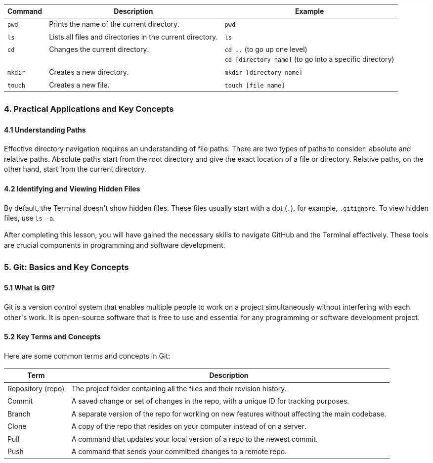 | Command | Description                                               | Example                                                                                   |
| ------- | --------------------------------------------------------- | ----------------------------------------------------------------------------------------- |
| `pwd`   | Prints the name of the current directory.                 | `pwd`                                                                                     |
| `ls`    | Lists all files and directories in the current directory. | `ls`                                                                                      |
| `cd`    | Changes the current directory.                            | `cd ..` (to go up one level) <br> `cd [directory name]` (to go into a specific directory) |
| `mkdir` | Creates a new directory.                                  | `mkdir [directory name]`                                                                  |
| `touch` | Creates a new file.                                       | `touch [file name]`                                                                       |


### 4. Practical Applications and Key Concepts

#### 4.1 Understanding Paths

Effective directory navigation requires an understanding of file paths. There are two types of paths to consider: absolute and relative paths. Absolute paths start from the root directory and give the exact location of a file or directory. Relative paths, on the other hand, start from the current directory.

#### 4.2 Identifying and Viewing Hidden Files

By default, the Terminal doesn't show hidden files. These files usually start with a dot (`.`), for example, `.gitignore`. To view hidden files, use `ls -a`.

After completing this lesson, you will have gained the necessary skills to navigate GitHub and the Terminal effectively. These tools are crucial components in programming and software development.

### 5. Git: Basics and Key Concepts

#### 5.1 What is Git?

Git is a version control system that enables multiple people to work on a project simultaneously without interfering with each other's work. It is open-source software that is free to use and essential for any programming or software development project.

#### 5.2 Key Terms and Concepts

Here are some common terms and concepts in Git:

| Term              | Description                                                                                     |
| ----------------- | ----------------------------------------------------------------------------------------------- |
| Repository (repo) | The project folder containing all the files and their revision history.                         |
| Commit            | A saved change or set of changes in the repo, with a unique ID for tracking purposes.           |
| Branch            | A separate version of the repo for working on new features without affecting the main codebase. |
| Clone             | A copy of the repo that resides on your computer instead of on a server.                        |
| Pull              | A command that updates your local version of a repo to the newest commit.                       |
| Push              | A command that sends your committed changes to a remote repo.                                   |
